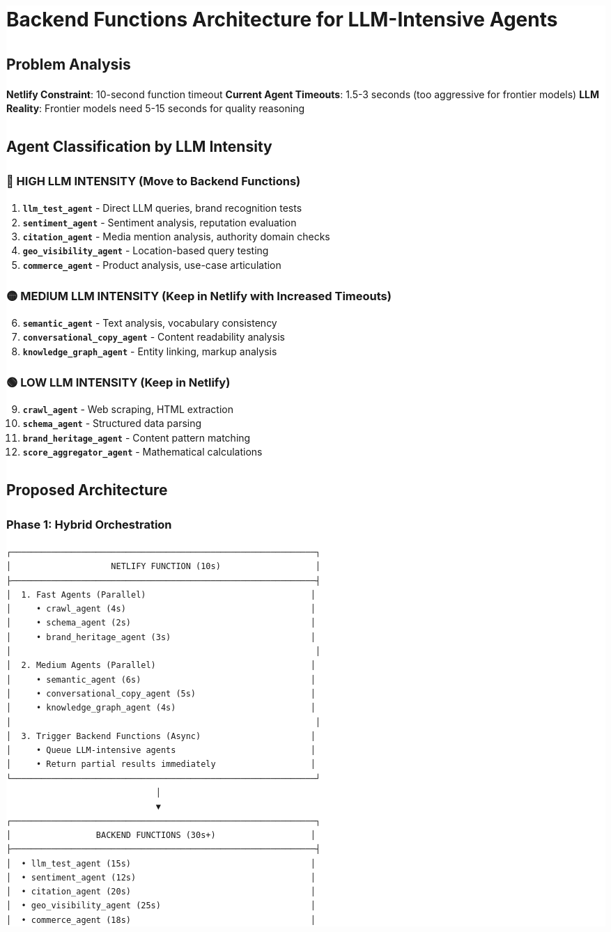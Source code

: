 # Backend Functions Architecture for LLM-Intensive Agents

## Problem Analysis

**Netlify Constraint**: 10-second function timeout
**Current Agent Timeouts**: 1.5-3 seconds (too aggressive for frontier models)
**LLM Reality**: Frontier models need 5-15 seconds for quality reasoning

## Agent Classification by LLM Intensity

### 🔴 HIGH LLM INTENSITY (Move to Backend Functions)
1. **`llm_test_agent`** - Direct LLM queries, brand recognition tests
2. **`sentiment_agent`** - Sentiment analysis, reputation evaluation  
3. **`citation_agent`** - Media mention analysis, authority domain checks
4. **`geo_visibility_agent`** - Location-based query testing
5. **`commerce_agent`** - Product analysis, use-case articulation

### 🟡 MEDIUM LLM INTENSITY (Keep in Netlify with Increased Timeouts)
6. **`semantic_agent`** - Text analysis, vocabulary consistency
7. **`conversational_copy_agent`** - Content readability analysis
8. **`knowledge_graph_agent`** - Entity linking, markup analysis

### 🟢 LOW LLM INTENSITY (Keep in Netlify)
9. **`crawl_agent`** - Web scraping, HTML extraction
10. **`schema_agent`** - Structured data parsing
11. **`brand_heritage_agent`** - Content pattern matching
12. **`score_aggregator_agent`** - Mathematical calculations

## Proposed Architecture

### Phase 1: Hybrid Orchestration
```
┌─────────────────────────────────────────────────────────────┐
│                    NETLIFY FUNCTION (10s)                   │
├─────────────────────────────────────────────────────────────┤
│  1. Fast Agents (Parallel)                                 │
│     • crawl_agent (4s)                                     │
│     • schema_agent (2s)                                    │
│     • brand_heritage_agent (3s)                            │
│                                                             │
│  2. Medium Agents (Parallel)                               │
│     • semantic_agent (6s)                                  │
│     • conversational_copy_agent (5s)                       │
│     • knowledge_graph_agent (4s)                           │
│                                                             │
│  3. Trigger Backend Functions (Async)                      │
│     • Queue LLM-intensive agents                           │
│     • Return partial results immediately                   │
└─────────────────────────────────────────────────────────────┘
                              │
                              ▼
┌─────────────────────────────────────────────────────────────┐
│                 BACKEND FUNCTIONS (30s+)                   │
├─────────────────────────────────────────────────────────────┤
│  • llm_test_agent (15s)                                    │
│  • sentiment_agent (12s)                                   │
│  • citation_agent (20s)                                    │
│  • geo_visibility_agent (25s)                              │
│  • commerce_agent (18s)                                    │
```